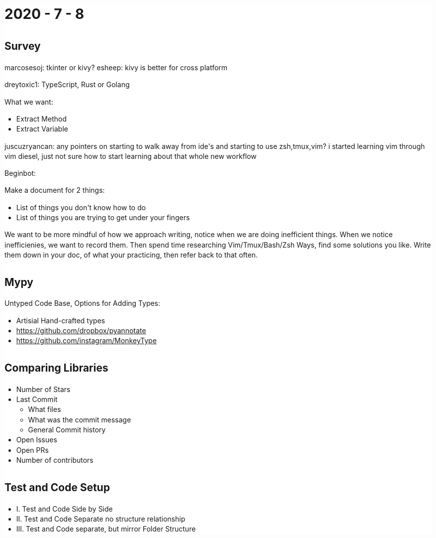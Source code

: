 # 2020 - 7 - 8

## Survey

marcosesoj: tkinter or kivy?
esheep: kivy is better for cross platform

dreytoxic1: TypeScript, Rust or Golang

What we want:

- Extract Method
- Extract Variable

juscuzryancan: any pointers on starting to walk away from ide's and starting to
use zsh,tmux,vim? i started learning vim through vim diesel, just not sure how
to start learning about that whole new workflow

Beginbot:

Make a document for 2 things:

- List of things you don't know how to do
- List of things you are trying to get under your fingers

We want to be more mindful of how we approach writing, notice when we are
doing inefficient things. When we notice inefficienies, we want to record them.
Then spend time researching Vim/Tmux/Bash/Zsh Ways, find some solutions
you like. Write them down in your doc, of what your practicing, then
refer back to that often.

## Mypy

Untyped Code Base, Options for Adding Types:

- Artisial Hand-crafted types
- <https://github.com/dropbox/pyannotate>
- <https://github.com/instagram/MonkeyType>

## Comparing Libraries

- Number of Stars
- Last Commit
  - What files
  - What was the commit message
  - General Commit history
- Open Issues
- Open PRs
- Number of contributors

## Test and Code Setup

- I. Test and Code Side by Side
- II. Test and Code Separate no structure relationship
- III. Test and Code separate, but mirror Folder Structure
